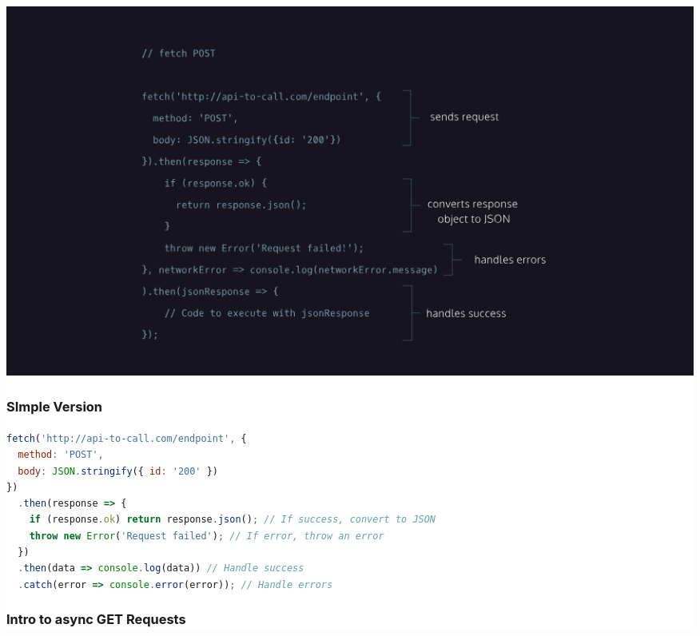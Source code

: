 ![POST](Images/Screenshot%202025-03-01%20182856.png)

### SImple Version
```javascript
fetch('http://api-to-call.com/endpoint', { 
  method: 'POST', 
  body: JSON.stringify({ id: '200' }) 
})
  .then(response => {
    if (response.ok) return response.json(); // If success, convert to JSON
    throw new Error('Request failed'); // If error, throw an error
  })
  .then(data => console.log(data)) // Handle success
  .catch(error => console.error(error)); // Handle errors

```
### Intro to async GET Requests
